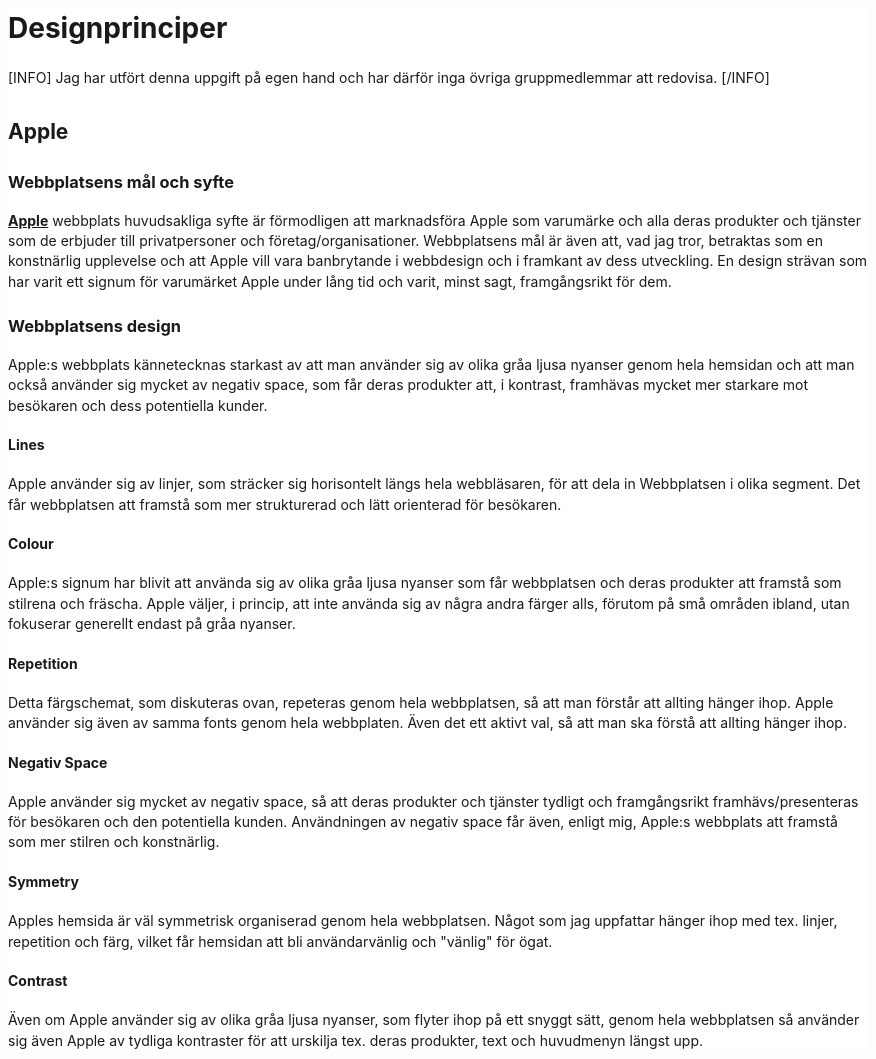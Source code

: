 # Designprinciper

[INFO] Jag har utfört denna uppgift på egen hand och har därför inga övriga gruppmedlemmar att redovisa. [/INFO]

## Apple

### Webbplatsens mål och syfte
**[Apple](http://www.apple.com/)** webbplats huvudsakliga syfte är förmodligen att marknadsföra Apple som varumärke och alla deras produkter och tjänster som de erbjuder till privatpersoner och företag/organisationer.
Webbplatsens mål är även att, vad jag tror, betraktas som en konstnärlig upplevelse och att Apple vill vara banbrytande i webbdesign och i framkant av dess utveckling. En design strävan som har varit ett signum för varumärket Apple under lång tid och varit, minst sagt, framgångsrikt för dem.

### Webbplatsens design
Apple:s webbplats kännetecknas starkast av att man använder sig av olika gråa ljusa nyanser genom hela hemsidan och att man också använder sig mycket av negativ space, som får deras produkter att, i kontrast, framhävas mycket mer starkare mot besökaren och dess potentiella kunder.

#### Lines
Apple använder sig av linjer, som sträcker sig horisontelt längs hela webbläsaren, för att dela in Webbplatsen i olika segment. Det får webbplatsen att framstå som mer strukturerad och lätt orienterad för besökaren.

#### Colour
Apple:s signum har blivit att använda sig av olika gråa ljusa nyanser som får webbplatsen och deras produkter att framstå som stilrena och fräscha. Apple väljer, i princip, att inte använda sig av några andra färger alls, förutom på små områden ibland, utan fokuserar generellt endast på gråa nyanser.  

#### Repetition
Detta färgschemat, som diskuteras ovan, repeteras genom hela webbplatsen, så att man förstår att allting hänger ihop.
Apple använder sig även av samma fonts genom hela webbplaten. Även det ett aktivt val, så att man ska förstå att allting hänger ihop.

#### Negativ Space
Apple använder sig mycket av negativ space, så att deras produkter och tjänster tydligt och framgångsrikt framhävs/presenteras för besökaren och den potentiella kunden.
Användningen av negativ space får även, enligt mig, Apple:s webbplats att framstå som mer stilren och konstnärlig.

#### Symmetry
Apples hemsida är väl symmetrisk organiserad genom hela webbplatsen. Något som jag uppfattar hänger ihop med tex. linjer, repetition och färg, vilket får hemsidan att bli användarvänlig och "vänlig" för ögat.

#### Contrast
Även om Apple använder sig av olika gråa ljusa nyanser, som flyter ihop på ett snyggt sätt, genom hela webbplatsen så använder sig även Apple av tydliga kontraster för att urskilja tex. deras produkter, text och huvudmenyn längst upp.
